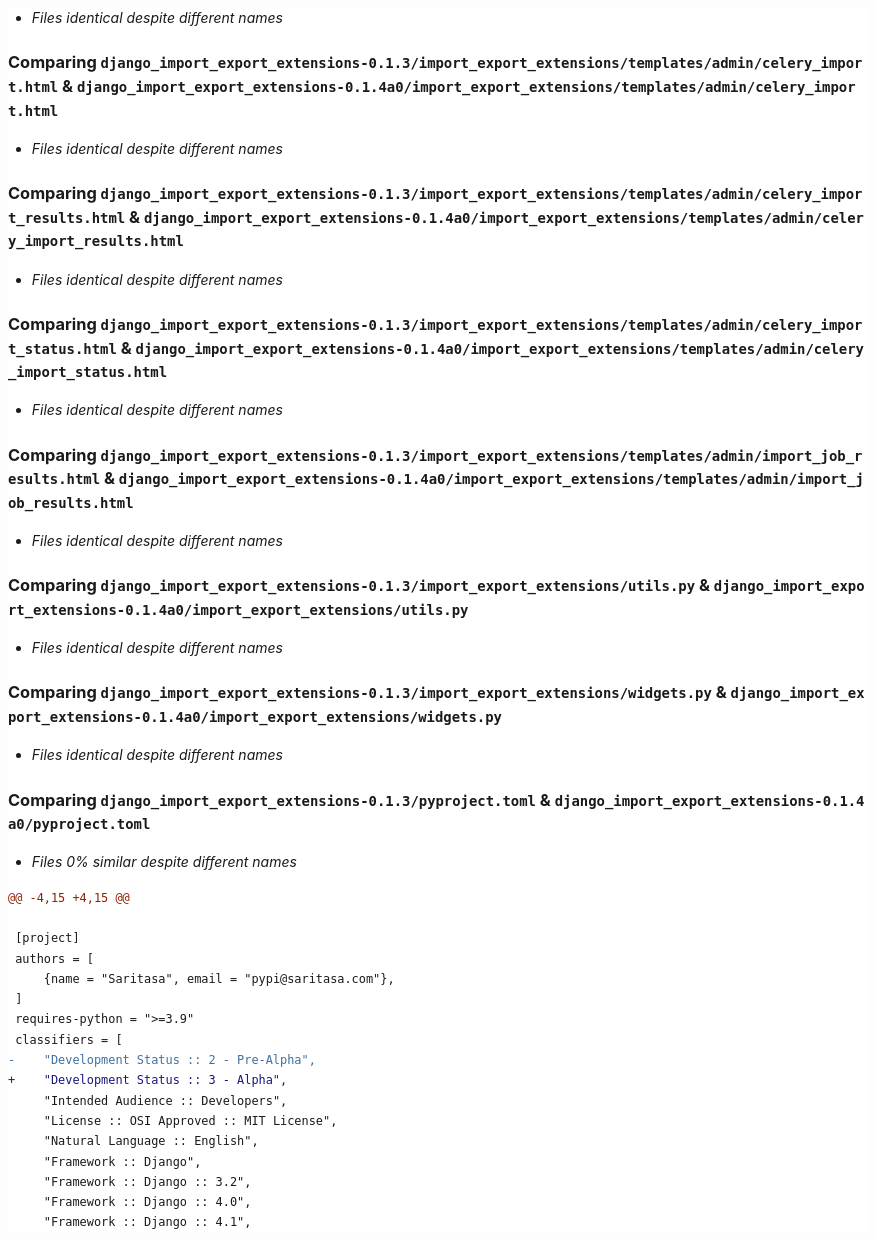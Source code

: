  * *Files identical despite different names*

### Comparing `django_import_export_extensions-0.1.3/import_export_extensions/templates/admin/celery_import.html` & `django_import_export_extensions-0.1.4a0/import_export_extensions/templates/admin/celery_import.html`

 * *Files identical despite different names*

### Comparing `django_import_export_extensions-0.1.3/import_export_extensions/templates/admin/celery_import_results.html` & `django_import_export_extensions-0.1.4a0/import_export_extensions/templates/admin/celery_import_results.html`

 * *Files identical despite different names*

### Comparing `django_import_export_extensions-0.1.3/import_export_extensions/templates/admin/celery_import_status.html` & `django_import_export_extensions-0.1.4a0/import_export_extensions/templates/admin/celery_import_status.html`

 * *Files identical despite different names*

### Comparing `django_import_export_extensions-0.1.3/import_export_extensions/templates/admin/import_job_results.html` & `django_import_export_extensions-0.1.4a0/import_export_extensions/templates/admin/import_job_results.html`

 * *Files identical despite different names*

### Comparing `django_import_export_extensions-0.1.3/import_export_extensions/utils.py` & `django_import_export_extensions-0.1.4a0/import_export_extensions/utils.py`

 * *Files identical despite different names*

### Comparing `django_import_export_extensions-0.1.3/import_export_extensions/widgets.py` & `django_import_export_extensions-0.1.4a0/import_export_extensions/widgets.py`

 * *Files identical despite different names*

### Comparing `django_import_export_extensions-0.1.3/pyproject.toml` & `django_import_export_extensions-0.1.4a0/pyproject.toml`

 * *Files 0% similar despite different names*

```diff
@@ -4,15 +4,15 @@
 
 [project]
 authors = [
     {name = "Saritasa", email = "pypi@saritasa.com"},
 ]
 requires-python = ">=3.9"
 classifiers = [
-    "Development Status :: 2 - Pre-Alpha",
+    "Development Status :: 3 - Alpha",
     "Intended Audience :: Developers",
     "License :: OSI Approved :: MIT License",
     "Natural Language :: English",
     "Framework :: Django",
     "Framework :: Django :: 3.2",
     "Framework :: Django :: 4.0",
     "Framework :: Django :: 4.1",
```